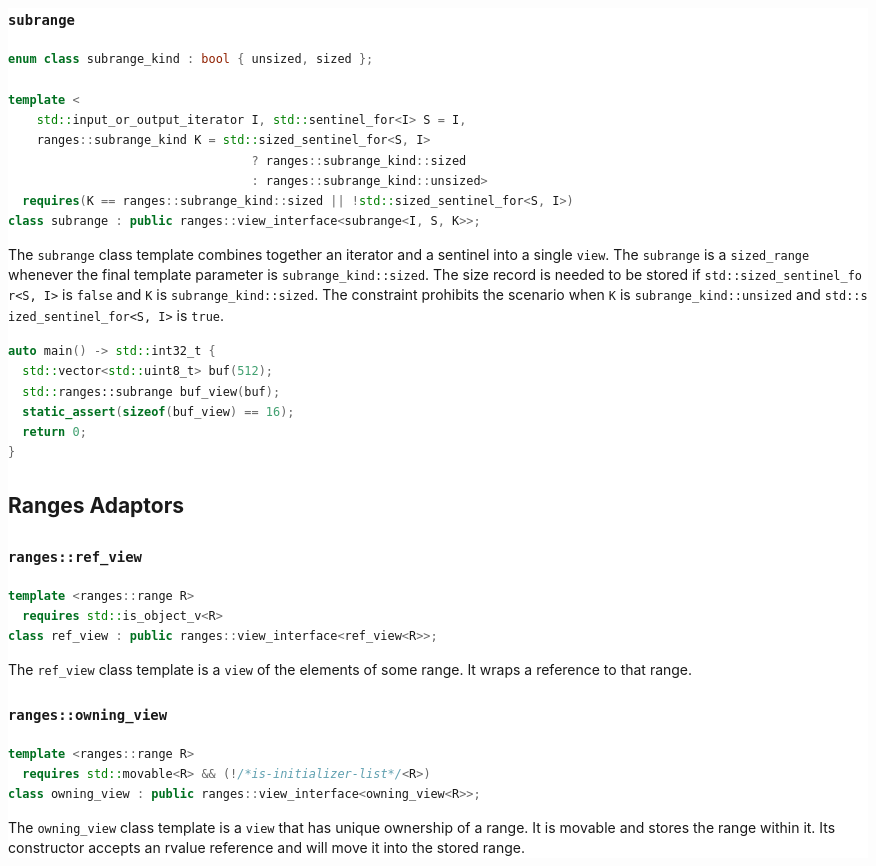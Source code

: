 ### `subrange`

```cpp
enum class subrange_kind : bool { unsized, sized };

template <
    std::input_or_output_iterator I, std::sentinel_for<I> S = I,
    ranges::subrange_kind K = std::sized_sentinel_for<S, I>
                                  ? ranges::subrange_kind::sized
                                  : ranges::subrange_kind::unsized>
  requires(K == ranges::subrange_kind::sized || !std::sized_sentinel_for<S, I>)
class subrange : public ranges::view_interface<subrange<I, S, K>>;
```

The `subrange` class template combines together an iterator and a sentinel into a single `view`. The `subrange` is a `sized_range` whenever the final template parameter is `subrange_kind​::​sized`. The size record is needed to be stored if `std::sized_sentinel_for<S, I>` is `false` and `K` is `subrange_kind::sized`. The constraint prohibits the scenario when `K` is `subrange_kind::unsized` and `std::sized_sentinel_for<S, I>` is `true`.

```cpp
auto main() -> std::int32_t {
  std::vector<std::uint8_t> buf(512);
  std::ranges::subrange buf_view(buf);
  static_assert(sizeof(buf_view) == 16);
  return 0;
}
```

## Ranges Adaptors

### `ranges::ref_view`

```cpp
template <ranges::range R>
  requires std::is_object_v<R>
class ref_view : public ranges::view_interface<ref_view<R>>;
```

The `ref_view` class template is a `view` of the elements of some range. It wraps a reference to that range.

### `ranges::owning_view`

```cpp
template <ranges::range R>
  requires std::movable<R> && (!/*is-initializer-list*/<R>)
class owning_view : public ranges::view_interface<owning_view<R>>;
```

The `owning_view` class template is a `view` that has unique ownership of a range. It is movable and stores the range within it. Its constructor accepts an rvalue reference and will move it into the stored range.
